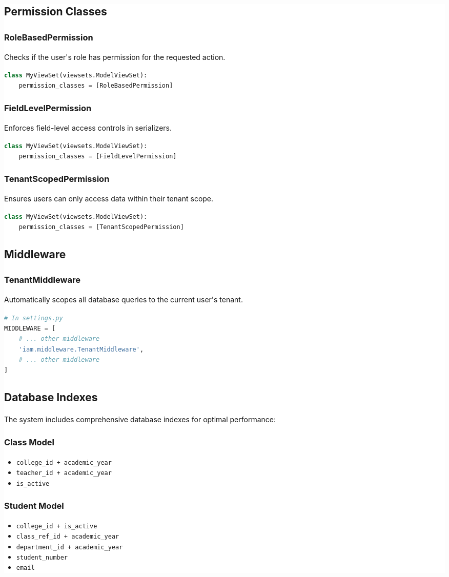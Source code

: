## Permission Classes

### RoleBasedPermission
Checks if the user's role has permission for the requested action.

```python
class MyViewSet(viewsets.ModelViewSet):
    permission_classes = [RoleBasedPermission]
```

### FieldLevelPermission
Enforces field-level access controls in serializers.

```python
class MyViewSet(viewsets.ModelViewSet):
    permission_classes = [FieldLevelPermission]
```

### TenantScopedPermission
Ensures users can only access data within their tenant scope.

```python
class MyViewSet(viewsets.ModelViewSet):
    permission_classes = [TenantScopedPermission]
```

## Middleware

### TenantMiddleware
Automatically scopes all database queries to the current user's tenant.

```python
# In settings.py
MIDDLEWARE = [
    # ... other middleware
    'iam.middleware.TenantMiddleware',
    # ... other middleware
]
```

## Database Indexes

The system includes comprehensive database indexes for optimal performance:

### Class Model
- `college_id + academic_year`
- `teacher_id + academic_year`
- `is_active`

### Student Model
- `college_id + is_active`
- `class_ref_id + academic_year`
- `department_id + academic_year`
- `student_number`
- `email`

